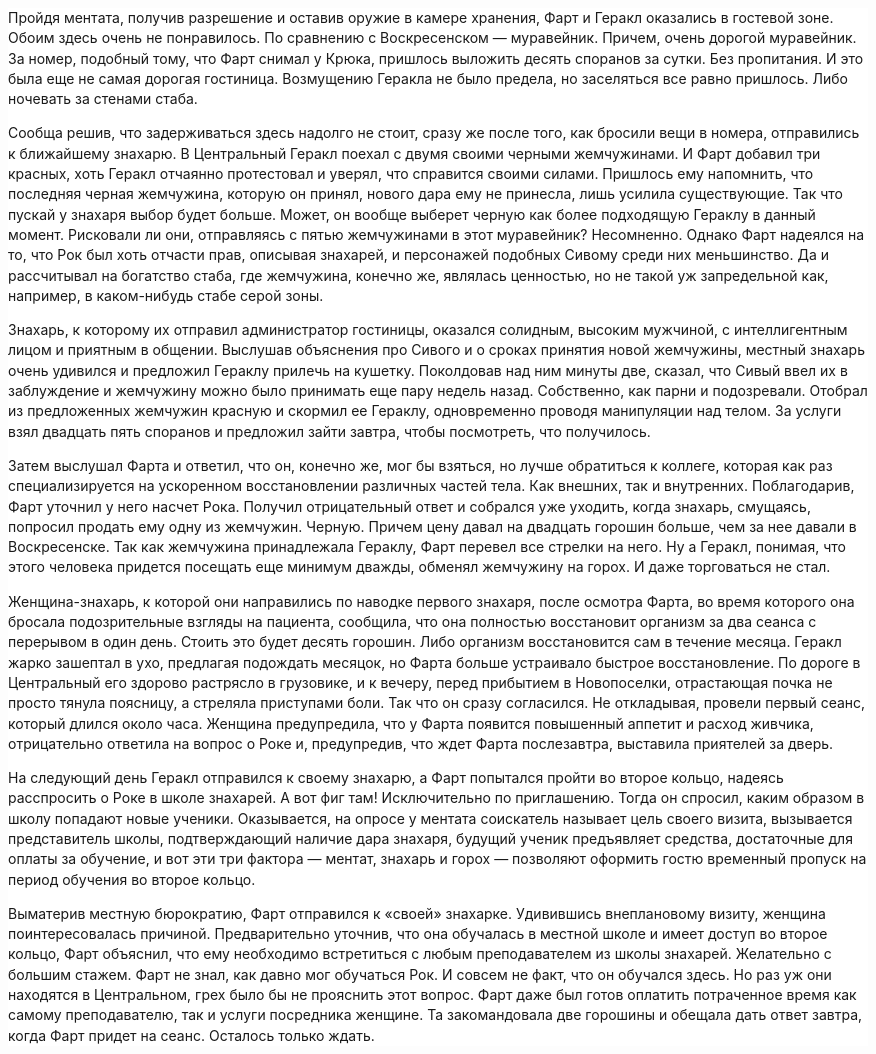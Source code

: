 
<p>Пройдя ментата, получив разрешение и оставив оружие в камере хранения, Фарт и Геракл оказались в гостевой зоне. Обоим здесь очень не понравилось. По сравнению с Воскресенском — муравейник. Причем, очень дорогой муравейник. За номер, подобный тому, что Фарт снимал у Крюка, пришлось выложить десять споранов за сутки. Без пропитания. И это была еще не самая дорогая гостиница. Возмущению Геракла не было предела, но заселяться все равно пришлось. Либо ночевать за стенами стаба.</p>

<p>Сообща решив, что задерживаться здесь надолго не стоит, сразу же после того, как бросили вещи в номера, отправились к ближайшему знахарю. В Центральный Геракл поехал с двумя своими черными жемчужинами. И Фарт добавил три красных, хоть Геракл отчаянно протестовал и уверял, что справится своими силами. Пришлось ему напомнить, что последняя черная жемчужина, которую он принял, нового дара ему не принесла, лишь усилила существующие. Так что пускай у знахаря выбор будет больше. Может, он вообще выберет черную как более подходящую Гераклу в данный момент. Рисковали ли они, отправляясь с пятью жемчужинами в этот муравейник? Несомненно. Однако Фарт надеялся на то, что Рок был хоть отчасти прав, описывая знахарей, и персонажей подобных Сивому среди них меньшинство. Да и рассчитывал на богатство стаба, где жемчужина, конечно же, являлась ценностью, но не такой уж запредельной как, например, в каком-нибудь стабе серой зоны.</p>

<p>Знахарь, к которому их отправил администратор гостиницы, оказался солидным, высоким мужчиной, с интеллигентным лицом и приятным в общении. Выслушав объяснения про Сивого и о сроках принятия новой жемчужины, местный знахарь очень удивился и предложил Гераклу прилечь на кушетку. Поколдовав над ним минуты две, сказал, что Сивый ввел их в заблуждение и жемчужину можно было принимать еще пару недель назад. Собственно, как парни и подозревали. Отобрал из предложенных жемчужин красную и скормил ее Гераклу, одновременно проводя манипуляции над телом. За услуги взял двадцать пять споранов и предложил зайти завтра, чтобы посмотреть, что получилось.</p>

<p>Затем выслушал Фарта и ответил, что он, конечно же, мог бы взяться, но лучше обратиться к коллеге, которая как раз специализируется на ускоренном восстановлении различных частей тела. Как внешних, так и внутренних. Поблагодарив, Фарт уточнил у него насчет Рока. Получил отрицательный ответ и собрался уже уходить, когда знахарь, смущаясь, попросил продать ему одну из жемчужин. Черную. Причем цену давал на двадцать горошин больше, чем за нее давали в Воскресенске. Так как жемчужина принадлежала Гераклу, Фарт перевел все стрелки на него. Ну а Геракл, понимая, что этого человека придется посещать еще минимум дважды, обменял жемчужину на горох. И даже торговаться не стал.</p>

<p>Женщина-знахарь, к которой они направились по наводке первого знахаря, после осмотра Фарта, во время которого она бросала подозрительные взгляды на пациента, сообщила, что она полностью восстановит организм за два сеанса с перерывом в один день. Стоить это будет десять горошин. Либо организм восстановится сам в течение месяца. Геракл жарко зашептал в ухо, предлагая подождать месяцок, но Фарта больше устраивало быстрое восстановление. По дороге в Центральный его здорово растрясло в грузовике, и к вечеру, перед прибытием в Новопоселки, отрастающая почка не просто тянула поясницу, а стреляла приступами боли. Так что он сразу согласился. Не откладывая, провели первый сеанс, который длился около часа. Женщина предупредила, что у Фарта появится повышенный аппетит и расход живчика, отрицательно ответила на вопрос о Роке и, предупредив, что ждет Фарта послезавтра, выставила приятелей за дверь.</p>

<p>На следующий день Геракл отправился к своему знахарю, а Фарт попытался пройти во второе кольцо, надеясь расспросить о Роке в школе знахарей. А вот фиг там! Исключительно по приглашению. Тогда он спросил, каким образом в школу попадают новые ученики. Оказывается, на опросе у ментата соискатель называет цель своего визита, вызывается представитель школы, подтверждающий наличие дара знахаря, будущий ученик предъявляет средства, достаточные для оплаты за обучение, и вот эти три фактора — ментат, знахарь и горох — позволяют оформить гостю временный пропуск на период обучения во второе кольцо.</p>

<p>Выматерив местную бюрократию, Фарт отправился к «своей» знахарке. Удивившись внеплановому визиту, женщина поинтересовалась причиной. Предварительно уточнив, что она обучалась в местной школе и имеет доступ во второе кольцо, Фарт объяснил, что ему необходимо встретиться с любым преподавателем из школы знахарей. Желательно с большим стажем. Фарт не знал, как давно мог обучаться Рок. И совсем не факт, что он обучался здесь. Но раз уж они находятся в Центральном, грех было бы не прояснить этот вопрос. Фарт даже был готов оплатить потраченное время как самому преподавателю, так и услуги посредника женщине. Та закомандовала две горошины и обещала дать ответ завтра, когда Фарт придет на сеанс. Осталось только ждать.</p>
